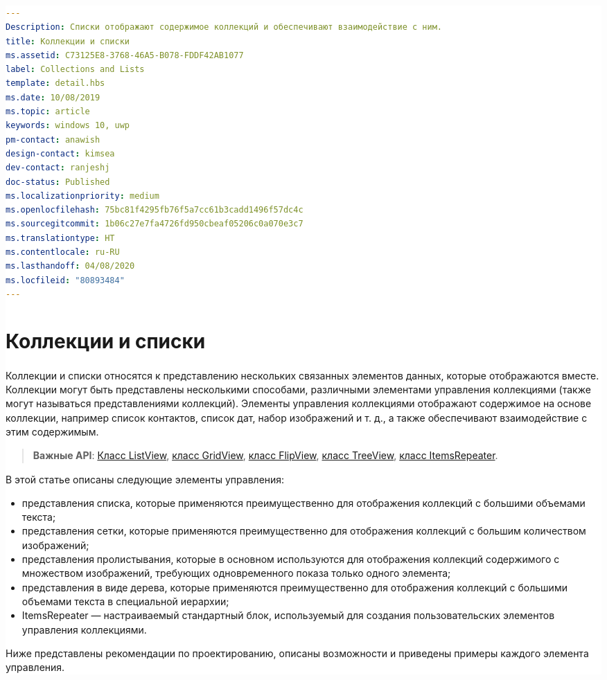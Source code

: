 ```yaml
---
Description: Списки отображают содержимое коллекций и обеспечивают взаимодействие с ним.
title: Коллекции и списки
ms.assetid: C73125E8-3768-46A5-B078-FDDF42AB1077
label: Collections and Lists
template: detail.hbs
ms.date: 10/08/2019
ms.topic: article
keywords: windows 10, uwp
pm-contact: anawish
design-contact: kimsea
dev-contact: ranjeshj
doc-status: Published
ms.localizationpriority: medium
ms.openlocfilehash: 75bc81f4295fb76f5a7cc61b3cadd1496f57dc4c
ms.sourcegitcommit: 1b06c27e7fa4726fd950cbeaf05206c0a070e3c7
ms.translationtype: HT
ms.contentlocale: ru-RU
ms.lasthandoff: 04/08/2020
ms.locfileid: "80893484"
---
```

# <a name="collections-and-lists"></a>Коллекции и списки

Коллекции и списки относятся к представлению нескольких связанных элементов данных, которые отображаются вместе. Коллекции могут быть представлены несколькими способами, различными элементами управления коллекциями (также могут называться представлениями коллекций). Элементы управления коллекциями отображают содержимое на основе коллекции, например список контактов, список дат, набор изображений и т. д., а также обеспечивают взаимодействие с этим содержимым.

> **Важные API**: [Класс ListView](https://docs.microsoft.com/uwp/api/Windows.UI.Xaml.Controls.ListView), [класс GridView](https://docs.microsoft.com/uwp/api/Windows.UI.Xaml.Controls.GridView), [класс FlipView](https://docs.microsoft.com/uwp/api/windows.ui.xaml.controls.flipview), [класс TreeView](https://docs.microsoft.com/uwp/api/windows.ui.xaml.controls.treeview), [класс ItemsRepeater](https://docs.microsoft.com/uwp/api/microsoft.ui.xaml.controls.itemsrepeater?view=winui-2.2).

В этой статье описаны следующие элементы управления:

- представления списка, которые применяются преимущественно для отображения коллекций с большими объемами текста;
- представления сетки, которые применяются преимущественно для отображения коллекций с большим количеством изображений;
- представления пролистывания, которые в основном используются для отображения коллекций содержимого с множеством изображений, требующих одновременного показа только одного элемента;
- представления в виде дерева, которые применяются преимущественно для отображения коллекций с большими объемами текста в специальной иерархии;
- ItemsRepeater — настраиваемый стандартный блок, используемый для создания пользовательских элементов управления коллекциями.

Ниже представлены рекомендации по проектированию, описаны возможности и приведены примеры каждого элемента управления.
